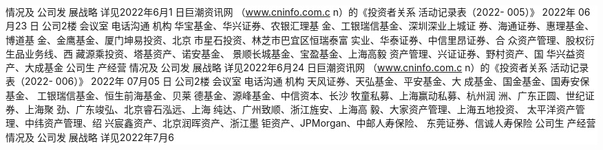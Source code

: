 情况及
公司发
展战略
详见2022年6月1
日巨潮资讯网
（www.cninfo.com.c
n）的《投资者关系
活动记录表（2022-
005）》
2022年
06月23
日
公司2楼
会议室
电话沟通
机构
华宝基金、华兴证券、农银汇理基
金、工银瑞信基金、深圳深业上城证
券、海通证券、惠理基金、博道基
金、金鹰基金、厦门坤易投资、北京
市星石投资、林芝市巴宜区恒瑞泰富
实业、华泰证券、中信里昂证券、合
众资产管理、股权衍生品业务线、西
藏源乘投资、塔基资产、诺安基金、
景顺长城基金、宝盈基金、上海高毅
资产管理、兴证证券、野村资产、国
华兴益资产、大成基金
公司生
产经营
情况及
公司发
展战略
详见2022年6月24
日巨潮资讯网
（www.cninfo.com.c
n）的《投资者关系
活动记录表（2022-
006）》
2022年
07月05
日
公司2楼
会议室
电话沟通
机构
天风证券、天弘基金、平安基金、大
成基金、国金基金、国寿安保基金、
工银瑞信基金、恒生前海基金、贝莱
德基金、源峰基金、中信资本、长沙
牧童私募、上海赢动私募、杭州润
洲、广东正圆、世纪证券、上海聚
劲、广东竣弘、北京睿石泓远、上海
纯达、广州致顺、浙江旌安、上海高
毅、大家资产管理、上海五地投资、
太平洋资产管理、中纬资产管理、绍
兴宸鑫资产、北京润晖资产、浙江墨
钜资产、JPMorgan、中邮人寿保险、
东莞证券、信诚人寿保险
公司生
产经营
情况及
公司发
展战略
详见2022年7月6